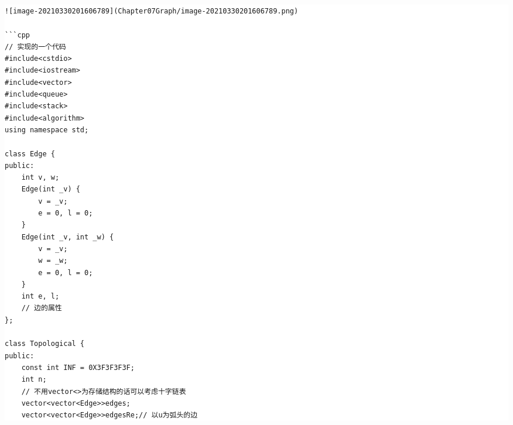     ![image-20210330201606789](Chapter07Graph/image-20210330201606789.png)

    ```cpp
    // 实现的一个代码
    #include<cstdio>
    #include<iostream>
    #include<vector>
    #include<queue>
    #include<stack>
    #include<algorithm>
    using namespace std;
    
    class Edge {
    public:
        int v, w;
        Edge(int _v) {
            v = _v;
            e = 0, l = 0;
        }
        Edge(int _v, int _w) {
            v = _v;
            w = _w;
            e = 0, l = 0;
        }
        int e, l;
        // 边的属性
    };
    
    class Topological {
    public:
        const int INF = 0X3F3F3F3F;
        int n;
        // 不用vector<>为存储结构的话可以考虑十字链表
        vector<vector<Edge>>edges;
        vector<vector<Edge>>edgesRe;// 以u为弧头的边
    
